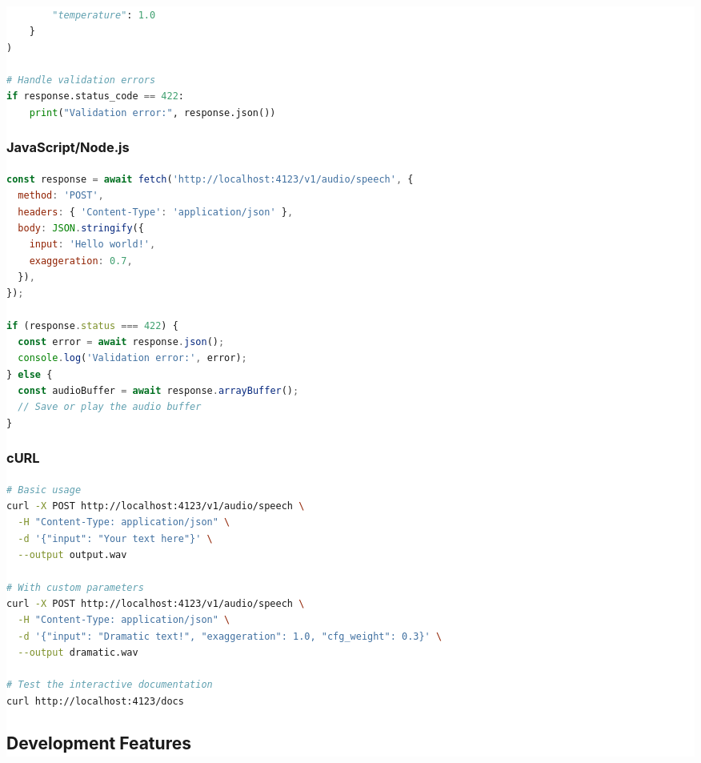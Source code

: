 ```python
        "temperature": 1.0
    }
)

# Handle validation errors
if response.status_code == 422:
    print("Validation error:", response.json())
```

### JavaScript/Node.js

```javascript
const response = await fetch('http://localhost:4123/v1/audio/speech', {
  method: 'POST',
  headers: { 'Content-Type': 'application/json' },
  body: JSON.stringify({
    input: 'Hello world!',
    exaggeration: 0.7,
  }),
});

if (response.status === 422) {
  const error = await response.json();
  console.log('Validation error:', error);
} else {
  const audioBuffer = await response.arrayBuffer();
  // Save or play the audio buffer
}
```

### cURL

```bash
# Basic usage
curl -X POST http://localhost:4123/v1/audio/speech \
  -H "Content-Type: application/json" \
  -d '{"input": "Your text here"}' \
  --output output.wav

# With custom parameters
curl -X POST http://localhost:4123/v1/audio/speech \
  -H "Content-Type: application/json" \
  -d '{"input": "Dramatic text!", "exaggeration": 1.0, "cfg_weight": 0.3}' \
  --output dramatic.wav

# Test the interactive documentation
curl http://localhost:4123/docs
```

## Development Features
